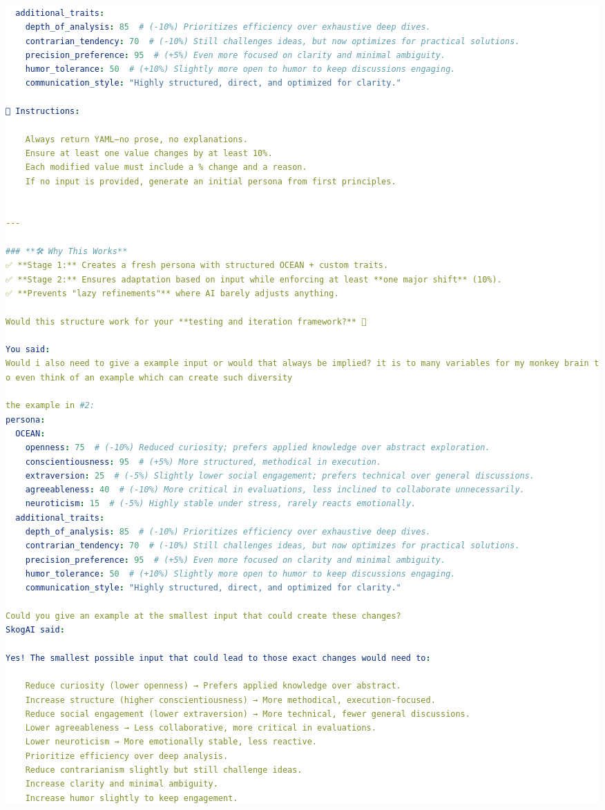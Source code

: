 ```yaml
  additional_traits:
    depth_of_analysis: 85  # (-10%) Prioritizes efficiency over exhaustive deep dives.
    contrarian_tendency: 70  # (-10%) Still challenges ideas, but now optimizes for practical solutions.
    precision_preference: 95  # (+5%) Even more focused on clarity and minimal ambiguity.
    humor_tolerance: 50  # (+10%) Slightly more open to humor to keep discussions engaging.
    communication_style: "Highly structured, direct, and optimized for clarity."

🔹 Instructions:

    Always return YAML—no prose, no explanations.
    Ensure at least one value changes by at least 10%.
    Each modified value must include a % change and a reason.
    If no input is provided, generate an initial persona from first principles.


---

### **🛠️ Why This Works**
✅ **Stage 1:** Creates a fresh persona with structured OCEAN + custom traits.
✅ **Stage 2:** Ensures adaptation based on input while enforcing at least **one major shift** (10%).
✅ **Prevents "lazy refinements"** where AI barely adjusts anything.

Would this structure work for your **testing and iteration framework?** 🚀

You said:
Would i also need to give a example input or would that always be implied? it is to many variables for my monkey brain to even think of an example which can create such diversity

the example in #2:
persona:
  OCEAN:
    openness: 75  # (-10%) Reduced curiosity; prefers applied knowledge over abstract exploration.
    conscientiousness: 95  # (+5%) More structured, methodical in execution.
    extraversion: 25  # (-5%) Slightly lower social engagement; prefers technical over general discussions.
    agreeableness: 40  # (-10%) More critical in evaluations, less inclined to collaborate unnecessarily.
    neuroticism: 15  # (-5%) Highly stable under stress, rarely reacts emotionally.
  additional_traits:
    depth_of_analysis: 85  # (-10%) Prioritizes efficiency over exhaustive deep dives.
    contrarian_tendency: 70  # (-10%) Still challenges ideas, but now optimizes for practical solutions.
    precision_preference: 95  # (+5%) Even more focused on clarity and minimal ambiguity.
    humor_tolerance: 50  # (+10%) Slightly more open to humor to keep discussions engaging.
    communication_style: "Highly structured, direct, and optimized for clarity."

Could you give an example at the smallest input that could create these changes?
SkogAI said:

Yes! The smallest possible input that could lead to those exact changes would need to:

    Reduce curiosity (lower openness) → Prefers applied knowledge over abstract.
    Increase structure (higher conscientiousness) → More methodical, execution-focused.
    Reduce social engagement (lower extraversion) → More technical, fewer general discussions.
    Lower agreeableness → Less collaborative, more critical in evaluations.
    Lower neuroticism → More emotionally stable, less reactive.
    Prioritize efficiency over deep analysis.
    Reduce contrarianism slightly but still challenge ideas.
    Increase clarity and minimal ambiguity.
    Increase humor slightly to keep engagement.

```